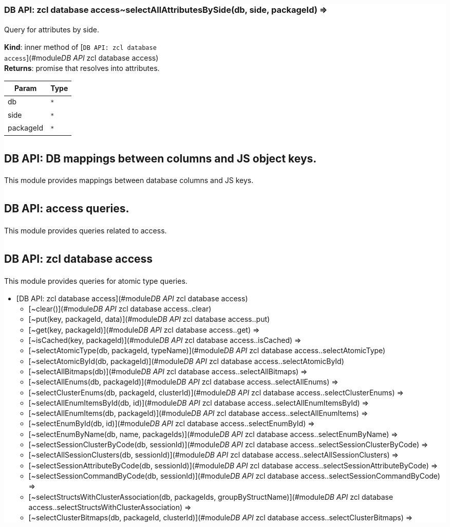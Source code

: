 <a name="module_DB API_ zcl database access..selectAllAttributesBySide"></a>

### DB API: zcl database access~selectAllAttributesBySide(db, side, packageId) ⇒

Query for attributes by side.

**Kind**: inner method of [<code>DB API: zcl database access</code>](#module*DB API* zcl database access)  
**Returns**: promise that resolves into attributes.

| Param     | Type            |
| --------- | --------------- |
| db        | <code>\*</code> |
| side      | <code>\*</code> |
| packageId | <code>\*</code> |

<a name="module_DB API_ DB mappings between columns and JS object keys."></a>

## DB API: DB mappings between columns and JS object keys.

This module provides mappings between database columns and JS keys.

<a name="module_DB API_ access queries."></a>

## DB API: access queries.

This module provides queries related to access.

<a name="module_DB API_ zcl database access"></a>

## DB API: zcl database access

This module provides queries for atomic type queries.

- [DB API: zcl database access](#module*DB API* zcl database access)
  - [~clear()](#module*DB API* zcl database access..clear)
  - [~put(key, packageId, data)](#module*DB API* zcl database access..put)
  - [~get(key, packageId)](#module*DB API* zcl database access..get) ⇒
  - [~isCached(key, packageId)](#module*DB API* zcl database access..isCached) ⇒
  - [~selectAtomicType(db, packageId, typeName)](#module*DB API* zcl database access..selectAtomicType)
  - [~selectAtomicById(db, packageId)](#module*DB API* zcl database access..selectAtomicById)
  - [~selectAllBitmaps(db)](#module*DB API* zcl database access..selectAllBitmaps) ⇒
  - [~selectAllEnums(db, packageId)](#module*DB API* zcl database access..selectAllEnums) ⇒
  - [~selectClusterEnums(db, packageId, clusterId)](#module*DB API* zcl database access..selectClusterEnums) ⇒
  - [~selectAllEnumItemsById(db, id)](#module*DB API* zcl database access..selectAllEnumItemsById) ⇒
  - [~selectAllEnumItems(db, packageId)](#module*DB API* zcl database access..selectAllEnumItems) ⇒
  - [~selectEnumById(db, id)](#module*DB API* zcl database access..selectEnumById) ⇒
  - [~selectEnumByName(db, name, packageIds)](#module*DB API* zcl database access..selectEnumByName) ⇒
  - [~selectSessionClusterByCode(db, sessionId)](#module*DB API* zcl database access..selectSessionClusterByCode) ⇒
  - [~selectAllSessionClusters(db, sessionId)](#module*DB API* zcl database access..selectAllSessionClusters) ⇒
  - [~selectSessionAttributeByCode(db, sessionId)](#module*DB API* zcl database access..selectSessionAttributeByCode) ⇒
  - [~selectSessionCommandByCode(db, sessionId)](#module*DB API* zcl database access..selectSessionCommandByCode) ⇒
  - [~selectStructsWithClusterAssociation(db, packageIds, groupByStructName)](#module*DB API* zcl database access..selectStructsWithClusterAssociation) ⇒
  - [~selectClusterBitmaps(db, packageId, clusterId)](#module*DB API* zcl database access..selectClusterBitmaps) ⇒
